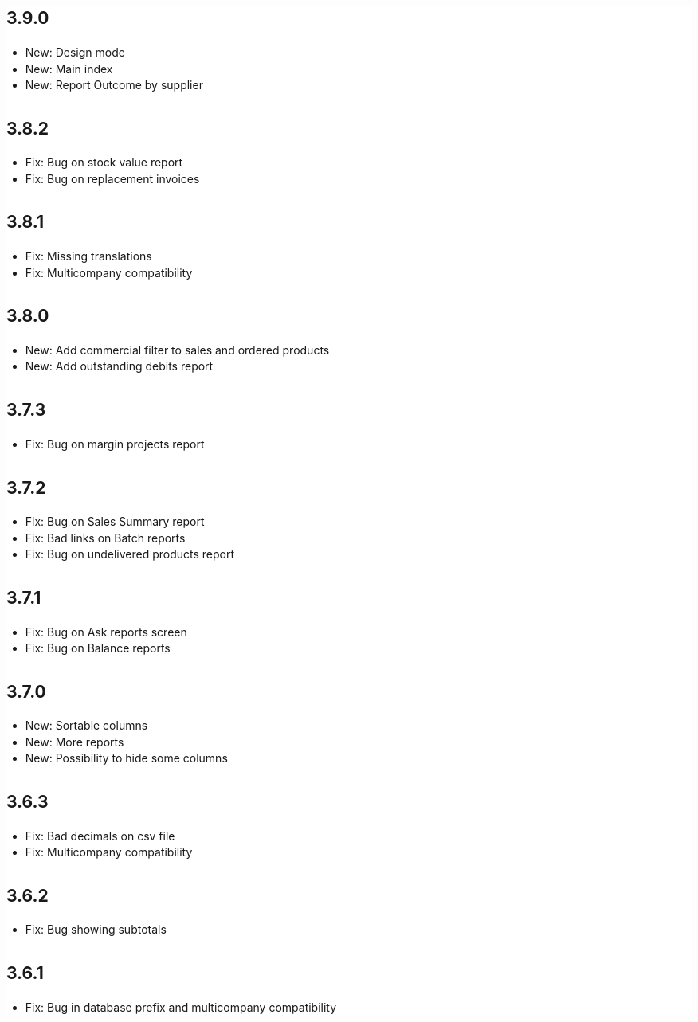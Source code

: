 ## 3.9.0
- New: Design mode
- New: Main index
- New: Report Outcome by supplier

## 3.8.2
- Fix: Bug on stock value report
- Fix: Bug on replacement invoices

## 3.8.1
- Fix: Missing translations
- Fix: Multicompany compatibility

## 3.8.0
- New: Add commercial filter to sales and ordered products
- New: Add outstanding debits report

## 3.7.3
- Fix: Bug on margin projects report

## 3.7.2
- Fix: Bug on Sales Summary report
- Fix: Bad links on Batch reports
- Fix: Bug on undelivered products report

## 3.7.1
- Fix: Bug on Ask reports screen
- Fix: Bug on Balance reports

## 3.7.0
- New: Sortable columns
- New: More reports
- New: Possibility to hide some columns

## 3.6.3
- Fix: Bad decimals on csv file
- Fix: Multicompany compatibility

## 3.6.2
- Fix: Bug showing subtotals

## 3.6.1
- Fix: Bug in database prefix and multicompany compatibility

